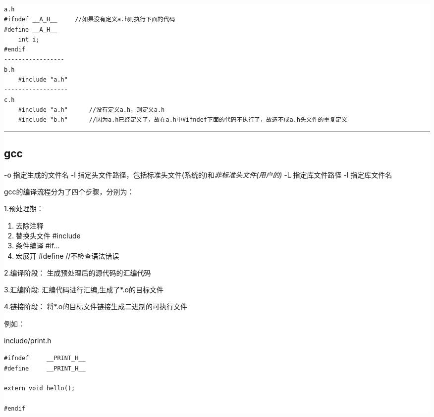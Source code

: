 ```
a.h
#ifndef __A_H__		//如果没有定义a.h则执行下面的代码
#define __A_H__
	int i;
#endif
-----------------
b.h
	#include "a.h"
------------------
c.h
	#include "a.h"		//没有定义a.h，则定义a.h  
	#include "b.h"		//因为a.h已经定义了，故在a.h中#ifndef下面的代码不执行了，故造不成a.h头文件的重复定义

```

----------


## gcc

-o 指定生成的文件名
-I 指定头文件路径，包括标准头文件(系统的)和*非标准头文件(用户的)*
-L 指定库文件路径
-l 指定库文件名

gcc的编译流程分为了四个步骤，分别为：

1.预处理期：

1. 去除注释
2. 替换头文件	#include
3. 条件编译		#if...
4. 宏展开		#define 
//不检查语法错误

2.编译阶段：
生成预处理后的源代码的汇编代码

3.汇编阶段:
汇编代码进行汇编,生成了*.o的目标文件

4.链接阶段：
将*.o的目标文件链接生成二进制的可执行文件

例如：

include/print.h 
```
#ifndef 	__PRINT_H__
#define		__PRINT_H__

extern void hello();

#endif
```
